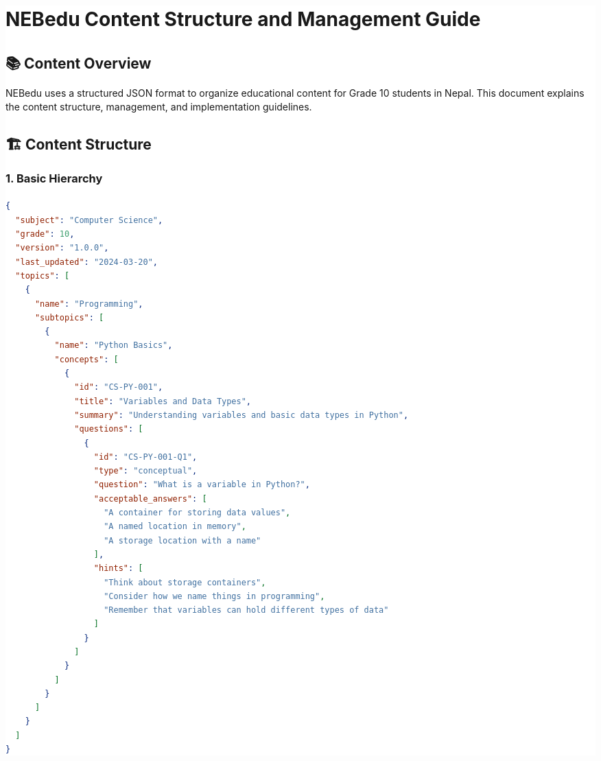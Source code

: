 # NEBedu Content Structure and Management Guide

## 📚 Content Overview

NEBedu uses a structured JSON format to organize educational content for Grade 10 students in Nepal. This document explains the content structure, management, and implementation guidelines.

## 🏗️ Content Structure

### 1. Basic Hierarchy
```json
{
  "subject": "Computer Science",
  "grade": 10,
  "version": "1.0.0",
  "last_updated": "2024-03-20",
  "topics": [
    {
      "name": "Programming",
      "subtopics": [
        {
          "name": "Python Basics",
          "concepts": [
            {
              "id": "CS-PY-001",
              "title": "Variables and Data Types",
              "summary": "Understanding variables and basic data types in Python",
              "questions": [
                {
                  "id": "CS-PY-001-Q1",
                  "type": "conceptual",
                  "question": "What is a variable in Python?",
                  "acceptable_answers": [
                    "A container for storing data values",
                    "A named location in memory",
                    "A storage location with a name"
                  ],
                  "hints": [
                    "Think about storage containers",
                    "Consider how we name things in programming",
                    "Remember that variables can hold different types of data"
                  ]
                }
              ]
            }
          ]
        }
      ]
    }
  ]
}
```
